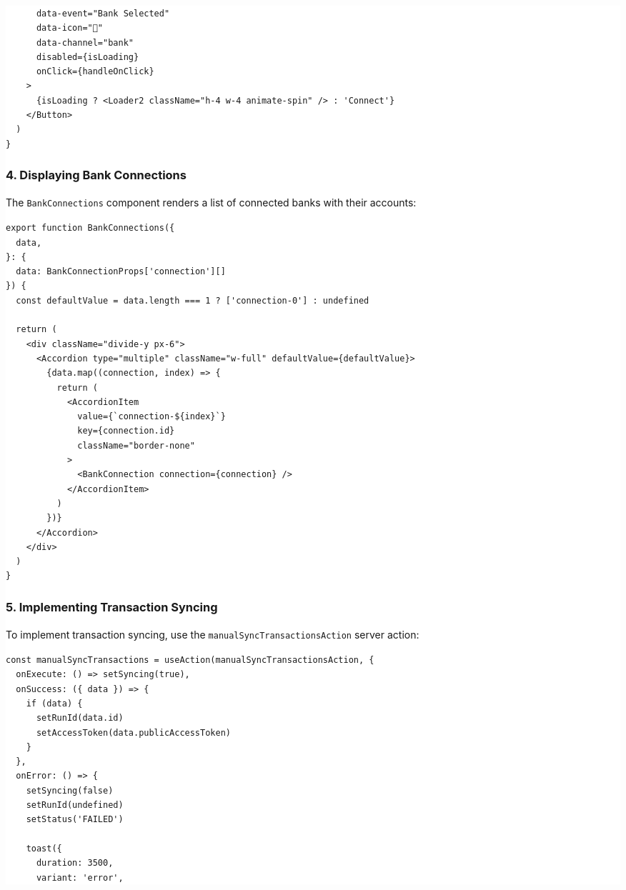 ```tsx
      data-event="Bank Selected"
      data-icon="🏦"
      data-channel="bank"
      disabled={isLoading}
      onClick={handleOnClick}
    >
      {isLoading ? <Loader2 className="h-4 w-4 animate-spin" /> : 'Connect'}
    </Button>
  )
}
```

### 4. Displaying Bank Connections

The `BankConnections` component renders a list of connected banks with their accounts:

```tsx
export function BankConnections({
  data,
}: {
  data: BankConnectionProps['connection'][]
}) {
  const defaultValue = data.length === 1 ? ['connection-0'] : undefined

  return (
    <div className="divide-y px-6">
      <Accordion type="multiple" className="w-full" defaultValue={defaultValue}>
        {data.map((connection, index) => {
          return (
            <AccordionItem
              value={`connection-${index}`}
              key={connection.id}
              className="border-none"
            >
              <BankConnection connection={connection} />
            </AccordionItem>
          )
        })}
      </Accordion>
    </div>
  )
}
```

### 5. Implementing Transaction Syncing

To implement transaction syncing, use the `manualSyncTransactionsAction` server action:

```tsx
const manualSyncTransactions = useAction(manualSyncTransactionsAction, {
  onExecute: () => setSyncing(true),
  onSuccess: ({ data }) => {
    if (data) {
      setRunId(data.id)
      setAccessToken(data.publicAccessToken)
    }
  },
  onError: () => {
    setSyncing(false)
    setRunId(undefined)
    setStatus('FAILED')

    toast({
      duration: 3500,
      variant: 'error',
```